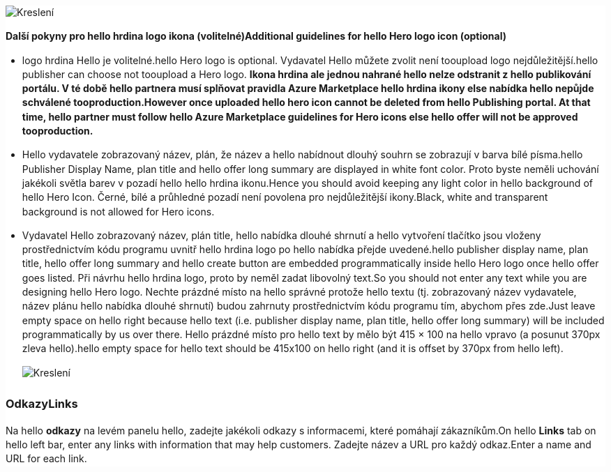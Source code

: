   ![Kreslení](media/marketplace-publishing-push-to-staging/pubportal-marketingcontent-details-03.png)

<span data-ttu-id="dcc09-151">**Další pokyny pro hello hrdina logo ikona (volitelné)**</span><span class="sxs-lookup"><span data-stu-id="dcc09-151">**Additional guidelines for hello Hero logo icon (optional)**</span></span>

* <span data-ttu-id="dcc09-152">logo hrdina Hello je volitelné.</span><span class="sxs-lookup"><span data-stu-id="dcc09-152">hello Hero logo is optional.</span></span> <span data-ttu-id="dcc09-153">Vydavatel Hello můžete zvolit není tooupload logo nejdůležitější.</span><span class="sxs-lookup"><span data-stu-id="dcc09-153">hello publisher can choose not tooupload a Hero logo.</span></span> <span data-ttu-id="dcc09-154">**Ikona hrdina ale jednou nahrané hello nelze odstranit z hello publikování portálu. V té době hello partnera musí splňovat pravidla Azure Marketplace hello hrdina ikony else nabídka hello nepůjde schválené tooproduction.**</span><span class="sxs-lookup"><span data-stu-id="dcc09-154">**However once uploaded hello hero icon cannot be deleted from hello Publishing portal. At that time, hello partner must follow hello Azure Marketplace guidelines for Hero icons else hello offer will not be approved tooproduction.**</span></span>
* <span data-ttu-id="dcc09-155">Hello vydavatele zobrazovaný název, plán, že název a hello nabídnout dlouhý souhrn se zobrazují v barva bílé písma.</span><span class="sxs-lookup"><span data-stu-id="dcc09-155">hello Publisher Display Name, plan title and hello offer long summary are displayed in white font color.</span></span> <span data-ttu-id="dcc09-156">Proto byste neměli uchování jakékoli světla barev v pozadí hello hello hrdina ikonu.</span><span class="sxs-lookup"><span data-stu-id="dcc09-156">Hence you should avoid keeping any light color in hello background of hello Hero Icon.</span></span> <span data-ttu-id="dcc09-157">Černé, bílé a průhledné pozadí není povolena pro nejdůležitější ikony.</span><span class="sxs-lookup"><span data-stu-id="dcc09-157">Black, white and transparent background is not allowed for Hero icons.</span></span>
* <span data-ttu-id="dcc09-158">Vydavatel Hello zobrazovaný název, plán title, hello nabídka dlouhé shrnutí a hello vytvoření tlačítko jsou vloženy prostřednictvím kódu programu uvnitř hello hrdina logo po hello nabídka přejde uvedené.</span><span class="sxs-lookup"><span data-stu-id="dcc09-158">hello publisher display name, plan title, hello offer long summary and hello create button are embedded programmatically inside hello Hero logo once hello offer goes listed.</span></span> <span data-ttu-id="dcc09-159">Při návrhu hello hrdina logo, proto by neměl zadat libovolný text.</span><span class="sxs-lookup"><span data-stu-id="dcc09-159">So you should not enter any text while you are designing hello Hero logo.</span></span> <span data-ttu-id="dcc09-160">Nechte prázdné místo na hello správné protože hello textu (tj. zobrazovaný název vydavatele, název plánu hello nabídka dlouhé shrnutí) budou zahrnuty prostřednictvím kódu programu tím, abychom přes zde.</span><span class="sxs-lookup"><span data-stu-id="dcc09-160">Just leave empty space on hello right because hello text (i.e. publisher display name, plan title, hello offer long summary) will be included programmatically by us over there.</span></span> <span data-ttu-id="dcc09-161">Hello prázdné místo pro hello text by mělo být 415 × 100 na hello vpravo (a posunut 370px zleva hello).</span><span class="sxs-lookup"><span data-stu-id="dcc09-161">hello empty space for hello text should be 415x100 on hello right (and it is offset by 370px from hello left).</span></span>
  
  ![Kreslení](media/marketplace-publishing-push-to-staging/pubportal-herobanner.png)

### <a name="links"></a><span data-ttu-id="dcc09-163">Odkazy</span><span class="sxs-lookup"><span data-stu-id="dcc09-163">Links</span></span>
<span data-ttu-id="dcc09-164">Na hello **odkazy** na levém panelu hello, zadejte jakékoli odkazy s informacemi, které pomáhají zákazníkům.</span><span class="sxs-lookup"><span data-stu-id="dcc09-164">On hello **Links** tab on hello left bar, enter any links with information that may help customers.</span></span> <span data-ttu-id="dcc09-165">Zadejte název a URL pro každý odkaz.</span><span class="sxs-lookup"><span data-stu-id="dcc09-165">Enter a name and URL for each link.</span></span>
